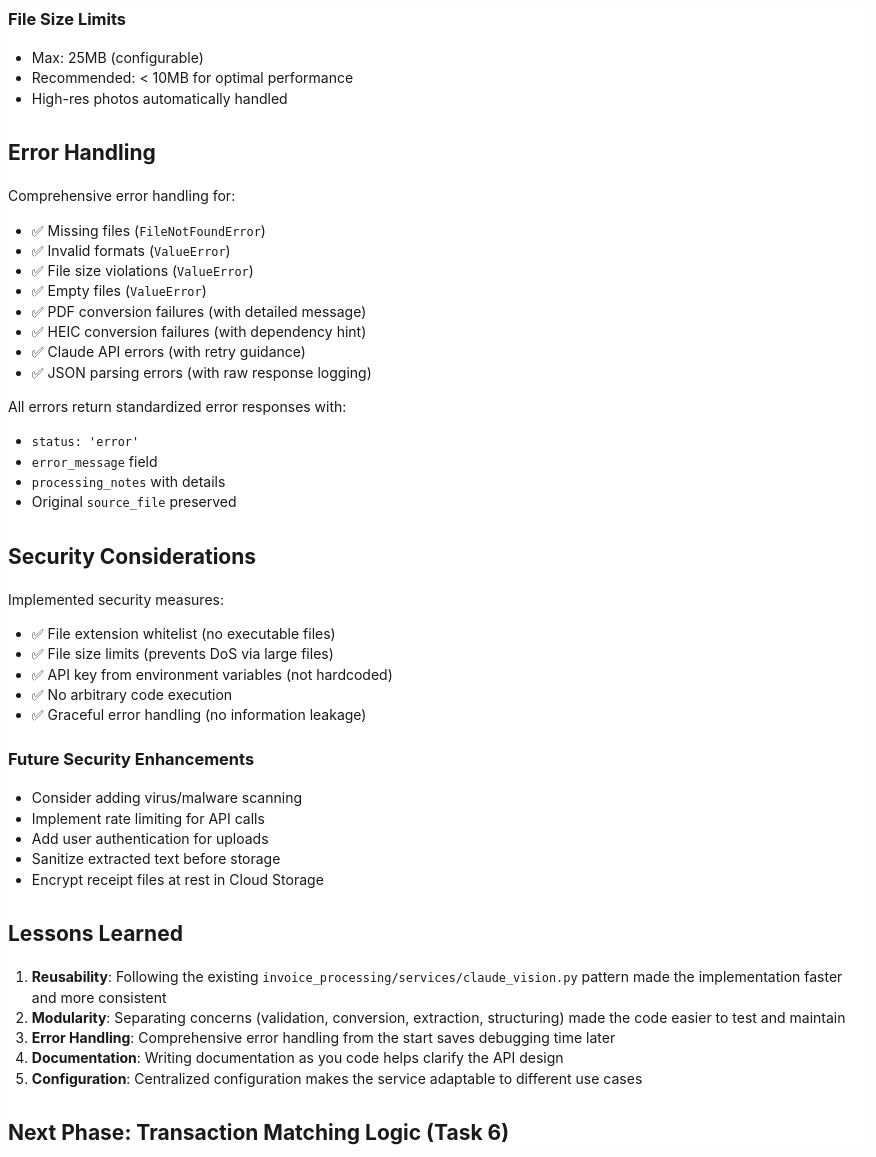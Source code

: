 ### File Size Limits
- Max: 25MB (configurable)
- Recommended: < 10MB for optimal performance
- High-res photos automatically handled

## Error Handling

Comprehensive error handling for:
- ✅ Missing files (`FileNotFoundError`)
- ✅ Invalid formats (`ValueError`)
- ✅ File size violations (`ValueError`)
- ✅ Empty files (`ValueError`)
- ✅ PDF conversion failures (with detailed message)
- ✅ HEIC conversion failures (with dependency hint)
- ✅ Claude API errors (with retry guidance)
- ✅ JSON parsing errors (with raw response logging)

All errors return standardized error responses with:
- `status: 'error'`
- `error_message` field
- `processing_notes` with details
- Original `source_file` preserved

## Security Considerations

Implemented security measures:
- ✅ File extension whitelist (no executable files)
- ✅ File size limits (prevents DoS via large files)
- ✅ API key from environment variables (not hardcoded)
- ✅ No arbitrary code execution
- ✅ Graceful error handling (no information leakage)

### Future Security Enhancements
- Consider adding virus/malware scanning
- Implement rate limiting for API calls
- Add user authentication for uploads
- Sanitize extracted text before storage
- Encrypt receipt files at rest in Cloud Storage

## Lessons Learned

1. **Reusability**: Following the existing `invoice_processing/services/claude_vision.py` pattern made the implementation faster and more consistent
2. **Modularity**: Separating concerns (validation, conversion, extraction, structuring) made the code easier to test and maintain
3. **Error Handling**: Comprehensive error handling from the start saves debugging time later
4. **Documentation**: Writing documentation as you code helps clarify the API design
5. **Configuration**: Centralized configuration makes the service adaptable to different use cases

## Next Phase: Transaction Matching Logic (Task 6)
